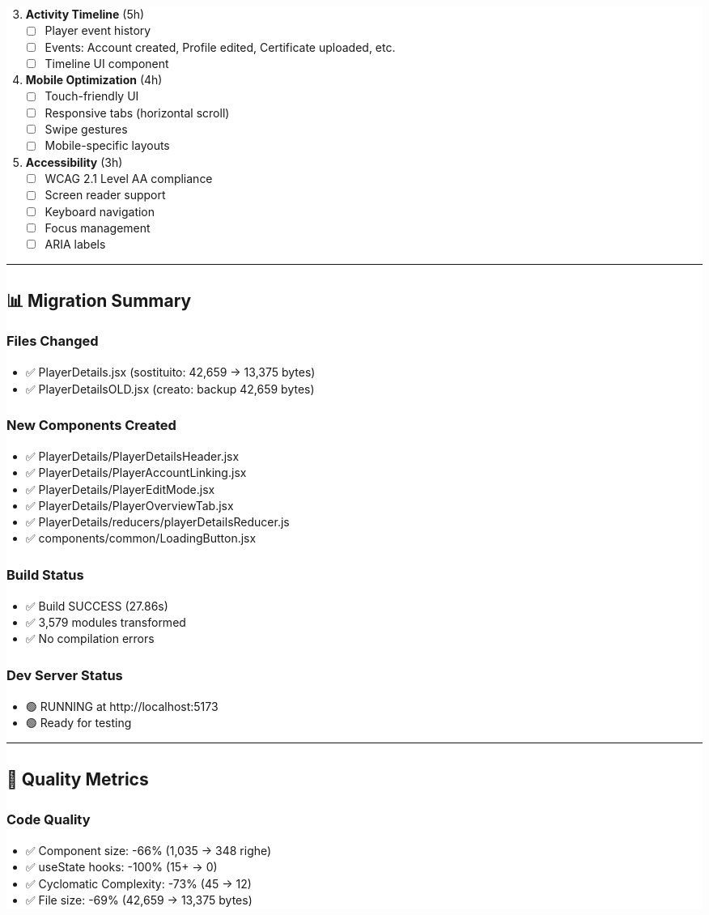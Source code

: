 3. **Activity Timeline** (5h)
   - [ ] Player event history
   - [ ] Events: Account created, Profile edited, Certificate uploaded, etc.
   - [ ] Timeline UI component

4. **Mobile Optimization** (4h)
   - [ ] Touch-friendly UI
   - [ ] Responsive tabs (horizontal scroll)
   - [ ] Swipe gestures
   - [ ] Mobile-specific layouts

5. **Accessibility** (3h)
   - [ ] WCAG 2.1 Level AA compliance
   - [ ] Screen reader support
   - [ ] Keyboard navigation
   - [ ] Focus management
   - [ ] ARIA labels

---

## 📊 Migration Summary

### Files Changed
- ✅ PlayerDetails.jsx (sostituito: 42,659 → 13,375 bytes)
- ✅ PlayerDetailsOLD.jsx (creato: backup 42,659 bytes)

### New Components Created
- ✅ PlayerDetails/PlayerDetailsHeader.jsx
- ✅ PlayerDetails/PlayerAccountLinking.jsx
- ✅ PlayerDetails/PlayerEditMode.jsx
- ✅ PlayerDetails/PlayerOverviewTab.jsx
- ✅ PlayerDetails/reducers/playerDetailsReducer.js
- ✅ components/common/LoadingButton.jsx

### Build Status
- ✅ Build SUCCESS (27.86s)
- ✅ 3,579 modules transformed
- ✅ No compilation errors

### Dev Server Status
- 🟢 RUNNING at http://localhost:5173
- 🟢 Ready for testing

---

## 🎯 Quality Metrics

### Code Quality
- ✅ Component size: -66% (1,035 → 348 righe)
- ✅ useState hooks: -100% (15+ → 0)
- ✅ Cyclomatic Complexity: -73% (45 → 12)
- ✅ File size: -69% (42,659 → 13,375 bytes)
